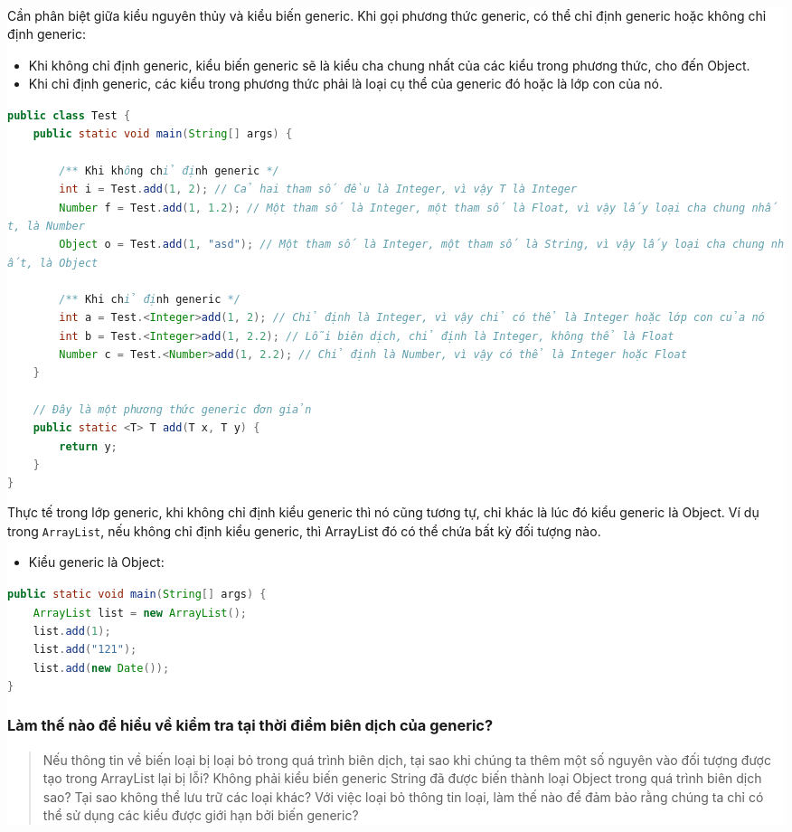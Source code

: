 Cần phân biệt giữa kiểu nguyên thủy và kiểu biến generic. Khi gọi phương thức generic, có thể chỉ định generic hoặc không chỉ định generic:

- Khi không chỉ định generic, kiểu biến generic sẽ là kiểu cha chung nhất của các kiểu trong phương thức, cho đến Object.
- Khi chỉ định generic, các kiểu trong phương thức phải là loại cụ thể của generic đó hoặc là lớp con của nó.

```java
public class Test {
    public static void main(String[] args) {

	    /** Khi không chỉ định generic */
	    int i = Test.add(1, 2); // Cả hai tham số đều là Integer, vì vậy T là Integer
	    Number f = Test.add(1, 1.2); // Một tham số là Integer, một tham số là Float, vì vậy lấy loại cha chung nhất, là Number
	    Object o = Test.add(1, "asd"); // Một tham số là Integer, một tham số là String, vì vậy lấy loại cha chung nhất, là Object

	    /** Khi chỉ định generic */
	    int a = Test.<Integer>add(1, 2); // Chỉ định là Integer, vì vậy chỉ có thể là Integer hoặc lớp con của nó
	    int b = Test.<Integer>add(1, 2.2); // Lỗi biên dịch, chỉ định là Integer, không thể là Float
	    Number c = Test.<Number>add(1, 2.2); // Chỉ định là Number, vì vậy có thể là Integer hoặc Float
	}

	// Đây là một phương thức generic đơn giản
	public static <T> T add(T x, T y) {
	    return y;
	}
}
```

Thực tế trong lớp generic, khi không chỉ định kiểu generic thì nó cũng tương tự, chỉ khác là lúc đó kiểu generic là Object. Ví dụ trong `ArrayList`, nếu không chỉ định kiểu generic, thì ArrayList đó có thể chứa bất kỳ đối tượng nào.

- Kiểu generic là Object:

```java
public static void main(String[] args) {
    ArrayList list = new ArrayList();
    list.add(1);
    list.add("121");
    list.add(new Date());
}
```

### Làm thế nào để hiểu về kiểm tra tại thời điểm biên dịch của generic?

> Nếu thông tin về biến loại bị loại bỏ trong quá trình biên dịch, tại sao khi chúng ta thêm một số nguyên vào đối tượng được tạo trong ArrayList lại bị lỗi? Không phải kiểu biến generic String đã được biến thành loại Object trong quá trình biên dịch sao? Tại sao không thể lưu trữ các loại khác? Với việc loại bỏ thông tin loại, làm thế nào để đảm bảo rằng chúng ta chỉ có thể sử dụng các kiểu được giới hạn bởi biến generic?
